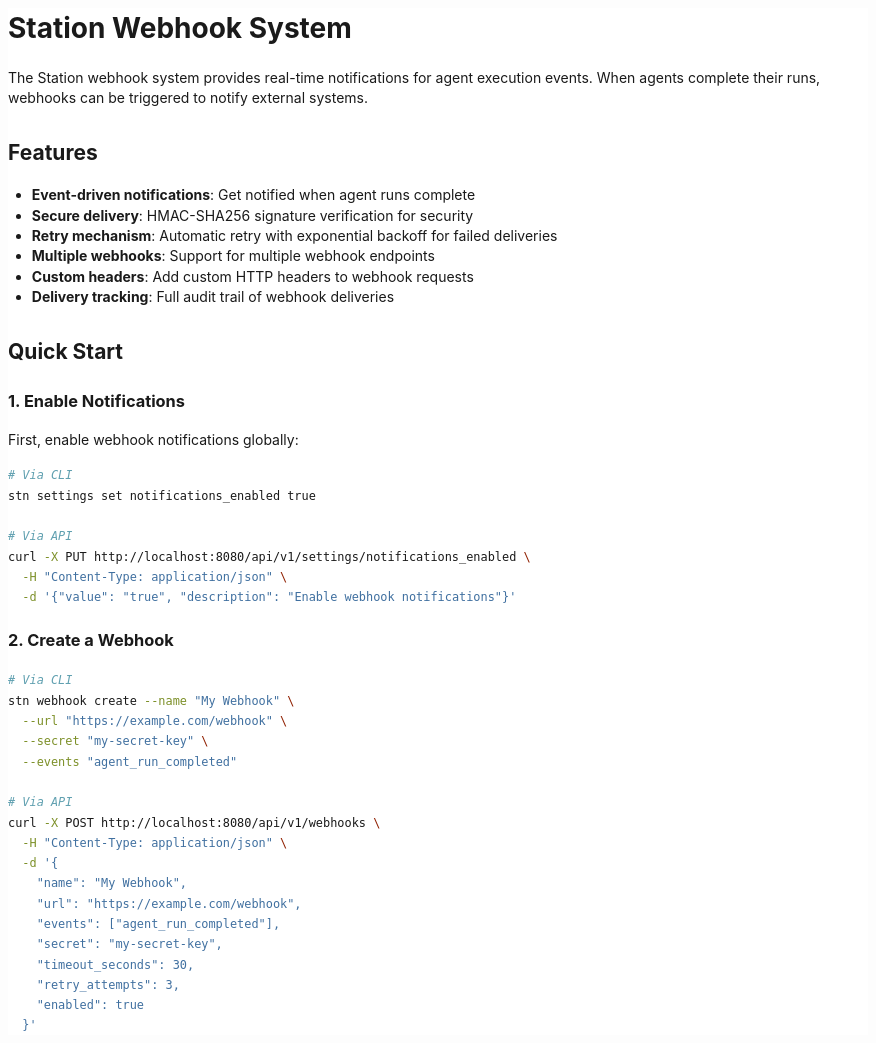 # Station Webhook System

The Station webhook system provides real-time notifications for agent execution events. When agents complete their runs, webhooks can be triggered to notify external systems.

## Features

- **Event-driven notifications**: Get notified when agent runs complete
- **Secure delivery**: HMAC-SHA256 signature verification for security
- **Retry mechanism**: Automatic retry with exponential backoff for failed deliveries
- **Multiple webhooks**: Support for multiple webhook endpoints
- **Custom headers**: Add custom HTTP headers to webhook requests
- **Delivery tracking**: Full audit trail of webhook deliveries

## Quick Start

### 1. Enable Notifications

First, enable webhook notifications globally:

```bash
# Via CLI
stn settings set notifications_enabled true

# Via API
curl -X PUT http://localhost:8080/api/v1/settings/notifications_enabled \
  -H "Content-Type: application/json" \
  -d '{"value": "true", "description": "Enable webhook notifications"}'
```

### 2. Create a Webhook

```bash
# Via CLI
stn webhook create --name "My Webhook" \
  --url "https://example.com/webhook" \
  --secret "my-secret-key" \
  --events "agent_run_completed"

# Via API
curl -X POST http://localhost:8080/api/v1/webhooks \
  -H "Content-Type: application/json" \
  -d '{
    "name": "My Webhook",
    "url": "https://example.com/webhook",
    "events": ["agent_run_completed"],
    "secret": "my-secret-key",
    "timeout_seconds": 30,
    "retry_attempts": 3,
    "enabled": true
  }'
```

